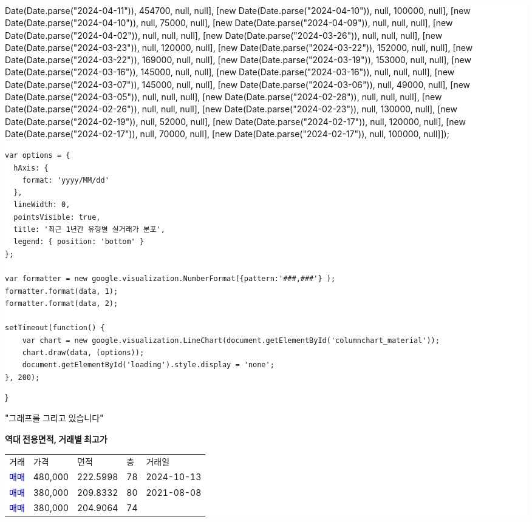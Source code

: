 Date(Date.parse("2024-04-11")), 454700, null, null], [new Date(Date.parse("2024-04-10")), null, 100000, null], [new Date(Date.parse("2024-04-10")), null, 75000, null], [new Date(Date.parse("2024-04-09")), null, null, null], [new Date(Date.parse("2024-04-02")), null, null, null], [new Date(Date.parse("2024-03-26")), null, null, null], [new Date(Date.parse("2024-03-23")), null, 120000, null], [new Date(Date.parse("2024-03-22")), 152000, null, null], [new Date(Date.parse("2024-03-22")), 169000, null, null], [new Date(Date.parse("2024-03-19")), 153000, null, null], [new Date(Date.parse("2024-03-16")), 145000, null, null], [new Date(Date.parse("2024-03-16")), null, null, null], [new Date(Date.parse("2024-03-07")), 145000, null, null], [new Date(Date.parse("2024-03-06")), null, 49000, null], [new Date(Date.parse("2024-03-05")), null, null, null], [new Date(Date.parse("2024-02-28")), null, null, null], [new Date(Date.parse("2024-02-26")), null, null, null], [new Date(Date.parse("2024-02-23")), null, 130000, null], [new Date(Date.parse("2024-02-19")), null, 52000, null], [new Date(Date.parse("2024-02-17")), null, 120000, null], [new Date(Date.parse("2024-02-17")), null, 70000, null], [new Date(Date.parse("2024-02-17")), null, 100000, null]]);

    var options = {
      hAxis: {
        format: 'yyyy/MM/dd'
      },    
      lineWidth: 0,
      pointsVisible: true,    
      title: '최근 1년간 유형별 실거래가 분포',
      legend: { position: 'bottom' }
    };

    var formatter = new google.visualization.NumberFormat({pattern:'###,###'} );
    formatter.format(data, 1);
    formatter.format(data, 2);
    
    setTimeout(function() {
        var chart = new google.visualization.LineChart(document.getElementById('columnchart_material'));
        chart.draw(data, (options));
        document.getElementById('loading').style.display = 'none';
    }, 200);
  }
</script>


<div id="loading" style="z-index:20; display: block; margin-left: 0px">"그래프를 그리고 있습니다"</div>
<div id="columnchart_material" style="width: 95%; margin-left: 0px; display: block"></div>

<b>역대 전용면적, 거래별 최고가</b>
<table class="sortable">
    <tr>
      <td>거래</td>
      <td>가격</td>
      <td>면적</td>
      <td>층</td>
      <td>거래일</td>
    </tr>
        <tr>
          <td><a style="color: blue">매매</a></td>
          <td>480,000</td>
          <td>222.5998</td>
          <td>78</td>
          <td>2024-10-13</td>
        </tr>            <tr>
          <td><a style="color: blue">매매</a></td>
          <td>380,000</td>
          <td>209.8332</td>
          <td>80</td>
          <td>2021-08-08</td>
        </tr>            <tr>
          <td><a style="color: blue">매매</a></td>
          <td>380,000</td>
          <td>204.9064</td>
          <td>74</td>